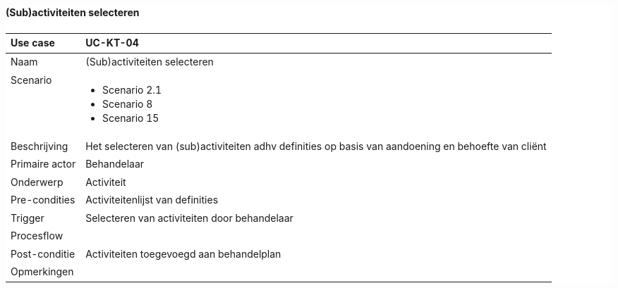 #### \(Sub\)activiteiten selecteren

<table>
  <thead>
    <tr>
      <th style="text-align:left">Use case</th>
      <th style="text-align:left">UC-KT-04</th>
    </tr>
  </thead>
  <tbody>
    <tr>
      <td style="text-align:left">Naam</td>
      <td style="text-align:left">(Sub)activiteiten selecteren</td>
    </tr>
    <tr>
      <td style="text-align:left">Scenario</td>
      <td style="text-align:left">
        <ul>
          <li>Scenario 2.1</li>
          <li>Scenario 8</li>
          <li>Scenario 15</li>
        </ul>
      </td>
    </tr>
    <tr>
      <td style="text-align:left">Beschrijving</td>
      <td style="text-align:left">Het selecteren van (sub)activiteiten adhv definities op basis van aandoening
        en behoefte van cli&#xEB;nt</td>
    </tr>
    <tr>
      <td style="text-align:left">Primaire actor</td>
      <td style="text-align:left">Behandelaar</td>
    </tr>
    <tr>
      <td style="text-align:left">Onderwerp</td>
      <td style="text-align:left">Activiteit</td>
    </tr>
    <tr>
      <td style="text-align:left">Pre-condities</td>
      <td style="text-align:left">Activiteitenlijst van definities</td>
    </tr>
    <tr>
      <td style="text-align:left">Trigger</td>
      <td style="text-align:left">Selecteren van activiteiten door behandelaar</td>
    </tr>
    <tr>
      <td style="text-align:left">Procesflow</td>
      <td style="text-align:left"></td>
    </tr>
    <tr>
      <td style="text-align:left">Post-conditie</td>
      <td style="text-align:left">Activiteiten toegevoegd aan behandelplan</td>
    </tr>
    <tr>
      <td style="text-align:left">Opmerkingen</td>
      <td style="text-align:left"></td>
    </tr>
  </tbody>
</table>
